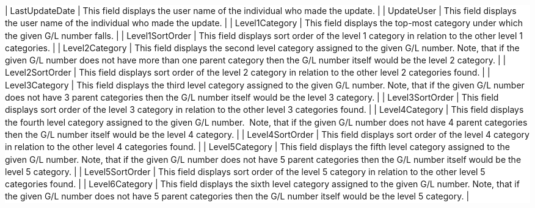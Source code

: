 | LastUpdateDate       | This field displays the user name of the individual who made the update.                                                                                                                                                                                                                                                                                                                                                 |
| UpdateUser           | This field displays the user name of the individual who made the update.                                                                                                                                                                                                                                                                                                                                                 |
| Level1Category       | This field displays the top-most category under which the given G/L number falls.                                                                                                                                                                                                                                                                                                                                        |
| Level1SortOrder      | This field displays sort order of the level 1 category in relation to the other level 1 categories.                                                                                                                                                                                                                                                                                                                      |
| Level2Category       | This field displays the second level category assigned to the given G/L number. Note, that if the given G/L number does not have more than one parent category then the G/L number itself would be the level 2 category.                                                                                                                                                                                                 |
| Level2SortOrder      | This field displays sort order of the level 2 category in relation to the other level 2 categories found.                                                                                                                                                                                                                                                                                                                |
| Level3Category       | This field displays the third level category assigned to the given G/L number. Note, that if the given G/L number does not have 3 parent categories then the G/L number itself would be the level 3 category.                                                                                                                                                                                                            |
| Level3SortOrder      | This field displays sort order of the level 3 category in relation to the other level 3 categories found.                                                                                                                                                                                                                                                                                                                |
| Level4Category       | This field displays the fourth level category assigned to the given G/L number.  Note, that if the given G/L number does not have 4 parent categories then the G/L number itself would be the level 4 category.                                                                                                                                                                                                          |
| Level4SortOrder      | This field displays sort order of the level 4 category in relation to the other level 4 categories found.                                                                                                                                                                                                                                                                                                                |
| Level5Category       | This field displays the fifth level category assigned to the given G/L number. Note, that if the given G/L number does not have 5 parent categories then the G/L number itself would be the level 5 category.                                                                                                                                                                                                            |
| Level5SortOrder      | This field displays sort order of the level 5 category in relation to the other level 5 categories found.                                                                                                                                                                                                                                                                                                                |
| Level6Category       | This field displays the sixth level category assigned to the given G/L number. Note, that if the given G/L number does not have 5 parent categories then the G/L number itself would be the level 5 category.                                                                                                                                                                                                            |